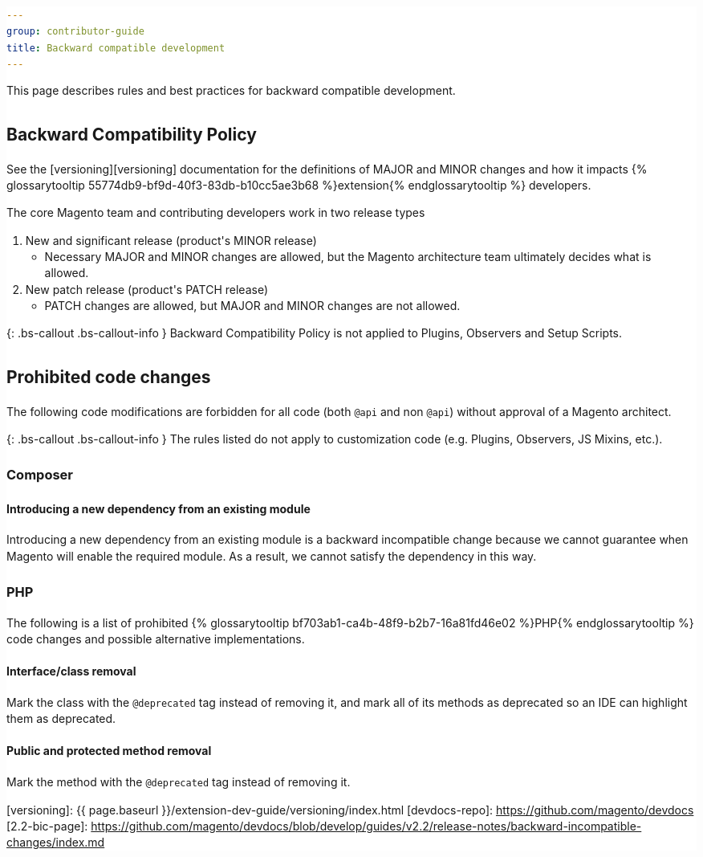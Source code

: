 ```yaml
---
group: contributor-guide
title: Backward compatible development
---
```

This page describes rules and best practices for backward compatible development.

## Backward Compatibility Policy

See the [versioning][versioning] documentation for the definitions of MAJOR and MINOR changes and how it impacts {% glossarytooltip 55774db9-bf9d-40f3-83db-b10cc5ae3b68 %}extension{% endglossarytooltip %} developers.

The core Magento team and contributing developers work in two release types

1.  New and significant release (product's MINOR release)
    - Necessary MAJOR and MINOR changes are allowed, but the Magento architecture team ultimately decides what is allowed.
2.  New patch release (product's PATCH release)
    - PATCH changes are allowed, but MAJOR and MINOR changes are not allowed.

{: .bs-callout .bs-callout-info }
Backward Compatibility Policy is not applied to Plugins, Observers and Setup Scripts.

## Prohibited code changes

The following code modifications are forbidden for all code (both `@api` and non `@api`) without approval of a Magento architect.

{: .bs-callout .bs-callout-info }
The rules listed do not apply to customization code (e.g. Plugins, Observers, JS Mixins, etc.).

### Composer

#### Introducing a new dependency from an existing module

Introducing a new dependency from an existing module is a backward incompatible change because we cannot guarantee when Magento will enable the required module. As a result, we cannot satisfy the dependency in this way.

### PHP

The following is a list of prohibited {% glossarytooltip bf703ab1-ca4b-48f9-b2b7-16a81fd46e02 %}PHP{% endglossarytooltip %} code changes and possible alternative implementations.

#### Interface/class removal

Mark the class with the `@deprecated` tag instead of removing it, and mark all of its methods as deprecated so an IDE can highlight them as deprecated.

#### Public and protected method removal 

Mark the method with the `@deprecated` tag instead of removing it.


[versioning]: {{ page.baseurl }}/extension-dev-guide/versioning/index.html
[devdocs-repo]: https://github.com/magento/devdocs
[2.2-bic-page]: https://github.com/magento/devdocs/blob/develop/guides/v2.2/release-notes/backward-incompatible-changes/index.md